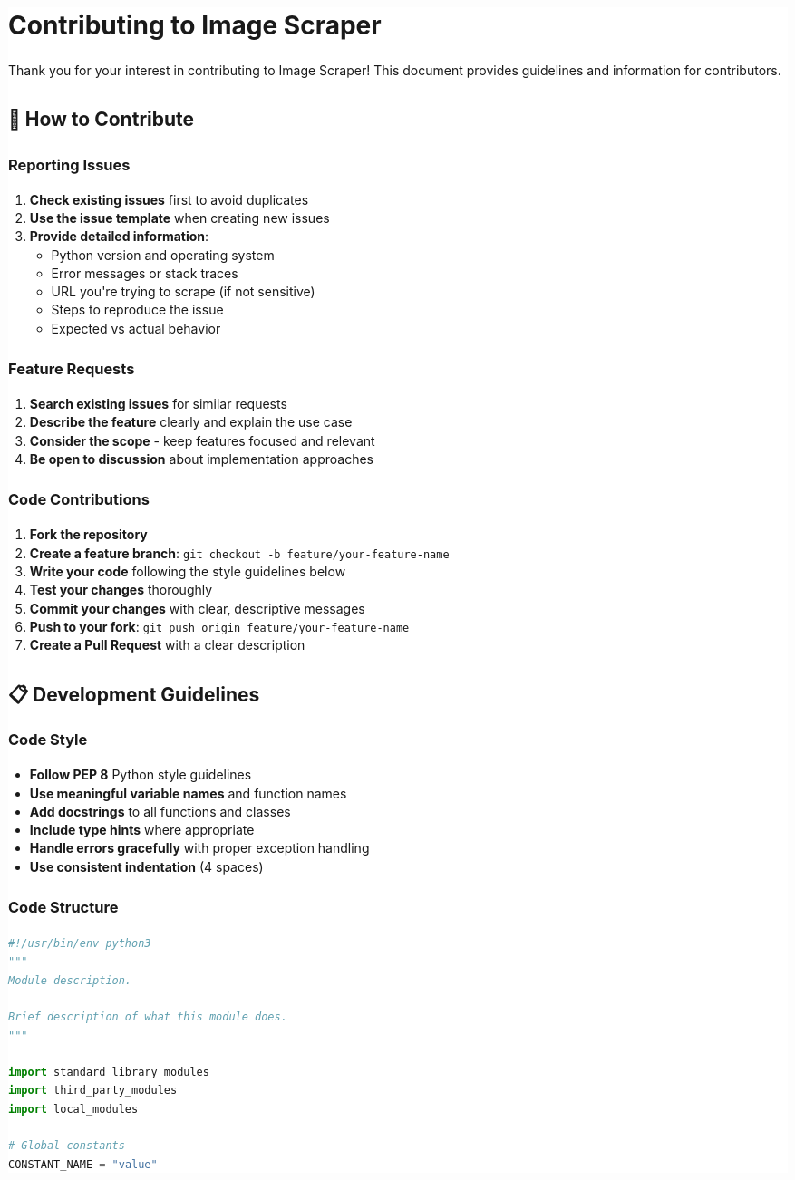 # Contributing to Image Scraper

Thank you for your interest in contributing to Image Scraper! This document provides guidelines and information for contributors.

## 🤝 How to Contribute

### Reporting Issues

1. **Check existing issues** first to avoid duplicates
2. **Use the issue template** when creating new issues
3. **Provide detailed information**:
   - Python version and operating system
   - Error messages or stack traces
   - URL you're trying to scrape (if not sensitive)
   - Steps to reproduce the issue
   - Expected vs actual behavior

### Feature Requests

1. **Search existing issues** for similar requests
2. **Describe the feature** clearly and explain the use case
3. **Consider the scope** - keep features focused and relevant
4. **Be open to discussion** about implementation approaches

### Code Contributions

1. **Fork the repository**
2. **Create a feature branch**: `git checkout -b feature/your-feature-name`
3. **Write your code** following the style guidelines below
4. **Test your changes** thoroughly
5. **Commit your changes** with clear, descriptive messages
6. **Push to your fork**: `git push origin feature/your-feature-name`
7. **Create a Pull Request** with a clear description

## 📋 Development Guidelines

### Code Style

- **Follow PEP 8** Python style guidelines
- **Use meaningful variable names** and function names
- **Add docstrings** to all functions and classes
- **Include type hints** where appropriate
- **Handle errors gracefully** with proper exception handling
- **Use consistent indentation** (4 spaces)

### Code Structure

```python
#!/usr/bin/env python3
"""
Module description.

Brief description of what this module does.
"""

import standard_library_modules
import third_party_modules
import local_modules

# Global constants
CONSTANT_NAME = "value"
```